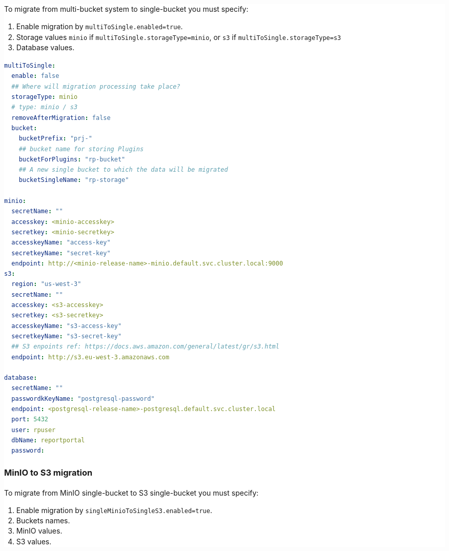 To migrate from multi-bucket system to single-bucket you must specify:
1. Enable migration by `multiToSingle.enabled=true`.
2. Storage values `minio` if `multiToSingle.storageType=minio`, or `s3` if `multiToSingle.storageType=s3`
3. Database values.

```yaml
multiToSingle:
  enable: false
  ## Where will migration processing take place?
  storageType: minio
  # type: minio / s3
  removeAfterMigration: false
  bucket: 
    bucketPrefix: "prj-"
    ## bucket name for storing Plugins
    bucketForPlugins: "rp-bucket"
    ## A new single bucket to which the data will be migrated
    bucketSingleName: "rp-storage"

minio:
  secretName: ""
  accesskey: <minio-accesskey>
  secretkey: <minio-secretkey>
  accesskeyName: "access-key"
  secretkeyName: "secret-key"
  endpoint: http://<minio-release-name>-minio.default.svc.cluster.local:9000
s3: 
  region: "us-west-3"
  secretName: ""
  accesskey: <s3-accesskey>
  secretkey: <s3-secretkey>
  accesskeyName: "s3-access-key"
  secretkeyName: "s3-secret-key"
  ## S3 enpoints ref: https://docs.aws.amazon.com/general/latest/gr/s3.html
  endpoint: http://s3.eu-west-3.amazonaws.com

database:
  secretName: ""
  passwordkKeyName: "postgresql-password"
  endpoint: <postgresql-release-name>-postgresql.default.svc.cluster.local
  port: 5432
  user: rpuser
  dbName: reportportal
  password:
```

### MinIO to S3 migration

To migrate from MinIO single-bucket to S3 single-bucket you must specify:
1. Enable migration by `singleMinioToSingleS3.enabled=true`.
2. Buckets names.
3. MinIO values.
4. S3 values.
